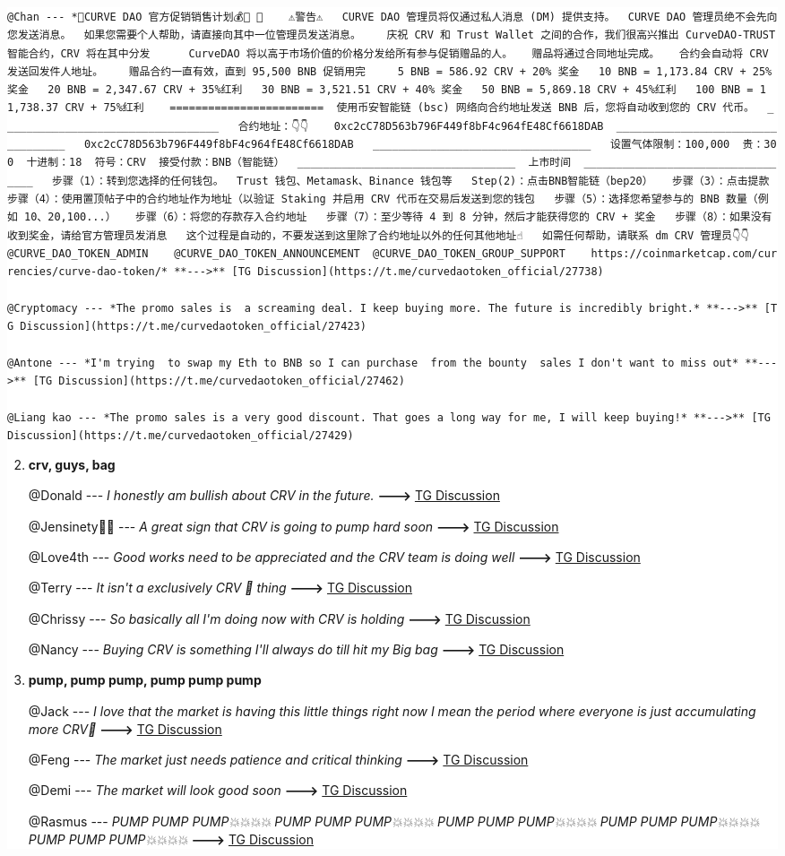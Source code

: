     @Chan --- *🎉CURVE DAO 官方促销销售计划💰💯 🎉    ⚠️警告⚠️   CURVE DAO 管理员将仅通过私人消息 (DM) 提供支持。  CURVE DAO 管理员绝不会先向您发送消息。  如果您需要个人帮助，请直接向其中一位管理员发送消息。    庆祝 CRV 和 Trust Wallet 之间的合作，我们很高兴推出 CurveDAO-TRUST 智能合约，CRV 将在其中分发      CurveDAO 将以高于市场价值的价格分发给所有参与促销赠品的人。   赠品将通过合同地址完成。   合约会自动将 CRV 发送回发件人地址。    赠品合约一直有效，直到 95,500 BNB 促销用完     5 BNB = 586.92 CRV + 20% 奖金   10 BNB = 1,173.84 CRV + 25% 奖金   20 BNB = 2,347.67 CRV + 35%红利   30 BNB = 3,521.51 CRV + 40% 奖金   50 BNB = 5,869.18 CRV + 45%红利   100 BNB = 11,738.37 CRV + 75%红利    ========================  使用币安智能链 (bsc) 网络向合约地址发送 BNB 后，您将自动收到您的 CRV 代币。  __________________________________   合约地址：👇👇    0xc2cC78D563b796F449f8bF4c964fE48Cf6618DAB  __________________________________   0xc2cC78D563b796F449f8bF4c964fE48Cf6618DAB   __________________________________   设置气体限制：100,000  贵：300  十进制：18  符号：CRV  接受付款：BNB（智能链）  __________________________________  上市时间  __________________________________   步骤（1）：转到您选择的任何钱包。  Trust 钱包、Metamask、Binance 钱包等   Step(2)：点击BNB智能链（bep20）   步骤（3）：点击提款   步骤（4）：使用置顶帖子中的合约地址作为地址（以验证 Staking 并启用 CRV 代币在交易后发送到您的钱包   步骤（5）：选择您希望参与的 BNB 数量（例如 10、20,100...）   步骤（6）：将您的存款存入合约地址   步骤（7）：至少等待 4 到 8 分钟，然后才能获得您的 CRV + 奖金   步骤（8）：如果没有收到奖金，请给官方管理员发消息   这个过程是自动的，不要发送到这里除了合约地址以外的任何其他地址☝️   如需任何帮助，请联系 dm CRV 管理员👇👇    @CURVE_DAO_TOKEN_ADMIN    @CURVE_DAO_TOKEN_ANNOUNCEMENT  @CURVE_DAO_TOKEN_GROUP_SUPPORT    https://coinmarketcap.com/currencies/curve-dao-token/* **--->** [TG Discussion](https://t.me/curvedaotoken_official/27738)

    @Cryptomacy --- *The promo sales is  a screaming deal. I keep buying more. The future is incredibly bright.* **--->** [TG Discussion](https://t.me/curvedaotoken_official/27423)

    @Antone --- *I'm trying  to swap my Eth to BNB so I can purchase  from the bounty  sales I don't want to miss out* **--->** [TG Discussion](https://t.me/curvedaotoken_official/27462)

    @Liang kao --- *The promo sales is a very good discount. That goes a long way for me, I will keep buying!* **--->** [TG Discussion](https://t.me/curvedaotoken_official/27429)

2. **crv, guys, bag**

    @Donald --- *I honestly am bullish about CRV in the future.* **--->** [TG Discussion](https://t.me/curvedaotoken_official/27304)

    @Jensinety🥰🥰 --- *A great sign that CRV is going to pump hard soon* **--->** [TG Discussion](https://t.me/curvedaotoken_official/27795)

    @Love4th --- *Good works need to be appreciated and the CRV team is doing well* **--->** [TG Discussion](https://t.me/curvedaotoken_official/27421)

    @Terry --- *It isn't a exclusively CRV 💪 thing* **--->** [TG Discussion](https://t.me/curvedaotoken_official/27484)

    @Chrissy --- *So basically all I'm doing now with CRV is holding* **--->** [TG Discussion](https://t.me/curvedaotoken_official/27496)

    @Nancy --- *Buying CRV is something I'll always do till hit my Big bag* **--->** [TG Discussion](https://t.me/curvedaotoken_official/27500)

3. **pump, pump pump, pump pump pump**

    @Jack --- *I love that the market is having this little things right now I mean the period where everyone is just accumulating more CRV💪* **--->** [TG Discussion](https://t.me/curvedaotoken_official/28013)

    @Feng --- *The market just needs patience and critical thinking* **--->** [TG Discussion](https://t.me/curvedaotoken_official/27642)

    @Demi --- *The market will look good soon* **--->** [TG Discussion](https://t.me/curvedaotoken_official/27348)

    @Rasmus --- *PUMP PUMP PUMP💥💥💥💥 PUMP PUMP PUMP💥💥💥💥 PUMP PUMP PUMP💥💥💥💥 PUMP PUMP PUMP💥💥💥💥 PUMP PUMP PUMP💥💥💥💥* **--->** [TG Discussion](https://t.me/curvedaotoken_official/27367)
